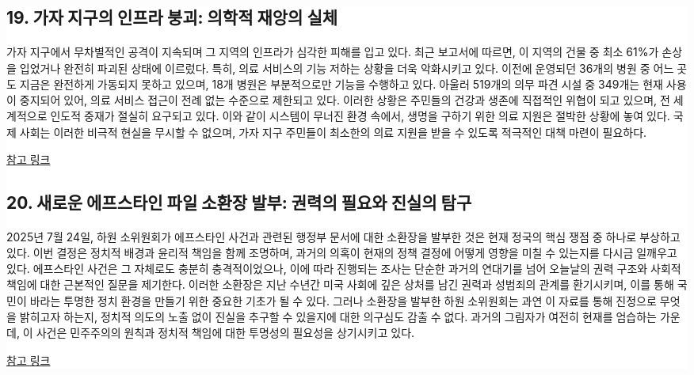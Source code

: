 ## 19. 가자 지구의 인프라 붕괴: 의학적 재앙의 실체

가자 지구에서 무차별적인 공격이 지속되며 그 지역의 인프라가 심각한 피해를 입고 있다. 최근 보고서에 따르면, 이 지역의 건물 중 최소 61%가 손상을 입었거나 완전히 파괴된 상태에 이르렀다. 특히, 의료 서비스의 기능 저하는 상황을 더욱 악화시키고 있다. 이전에 운영되던 36개의 병원 중 어느 곳도 지금은 완전하게 가동되지 못하고 있으며, 18개 병원은 부분적으로만 기능을 수행하고 있다. 아울러 519개의 의무 파견 시설 중 349개는 현재 사용이 중지되어 있어, 의료 서비스 접근이 전례 없는 수준으로 제한되고 있다. 이러한 상황은 주민들의 건강과 생존에 직접적인 위협이 되고 있으며, 전 세계적으로 인도적 중재가 절실히 요구되고 있다. 이와 같이 시스템이 무너진 환경 속에서, 생명을 구하기 위한 의료 지원은 절박한 상황에 놓여 있다. 국제 사회는 이러한 비극적 현실을 무시할 수 없으며, 가자 지구 주민들이 최소한의 의료 지원을 받을 수 있도록 적극적인 대책 마련이 필요하다.

[참고 링크](https://www.zeit.de/politik/ausland/2025-07/israelische-angriffe-gaza-kriegsverbrechen-krankenhaus-satellitenbilder)

## 20. 새로운 에프스타인 파일 소환장 발부: 권력의 필요와 진실의 탐구

2025년 7월 24일, 하원 소위원회가 에프스타인 사건과 관련된 행정부 문서에 대한 소환장을 발부한 것은 현재 정국의 핵심 쟁점 중 하나로 부상하고 있다. 이번 결정은 정치적 배경과 윤리적 책임을 함께 조명하며, 과거의 의혹이 현재의 정책 결정에 어떻게 영향을 미칠 수 있는지를 다시금 일깨우고 있다. 에프스타인 사건은 그 자체로도 충분히 충격적이었으나, 이에 따라 진행되는 조사는 단순한 과거의 연대기를 넘어 오늘날의 권력 구조와 사회적 책임에 대한 근본적인 질문을 제기한다. 이러한 소환장은 지난 수년간 미국 사회에 깊은 상처를 남긴 권력과 성범죄의 관계를 환기시키며, 이를 통해 국민이 바라는 투명한 정치 환경을 만들기 위한 중요한 기초가 될 수 있다. 그러나 소환장을 발부한 하원 소위원회는 과연 이 자료를 통해 진정으로 무엇을 밝히고자 하는지, 정치적 의도의 노출 없이 진실을 추구할 수 있을지에 대한 의구심도 감출 수 없다. 과거의 그림자가 여전히 현재를 엄습하는 가운데, 이 사건은 민주주의의 원칙과 정치적 책임에 대한 투명성의 필요성을 상기시키고 있다.

[참고 링크](https://www.washingtonpost.com/politics/2025/07/23/democrats-epstein-house-recess/)
